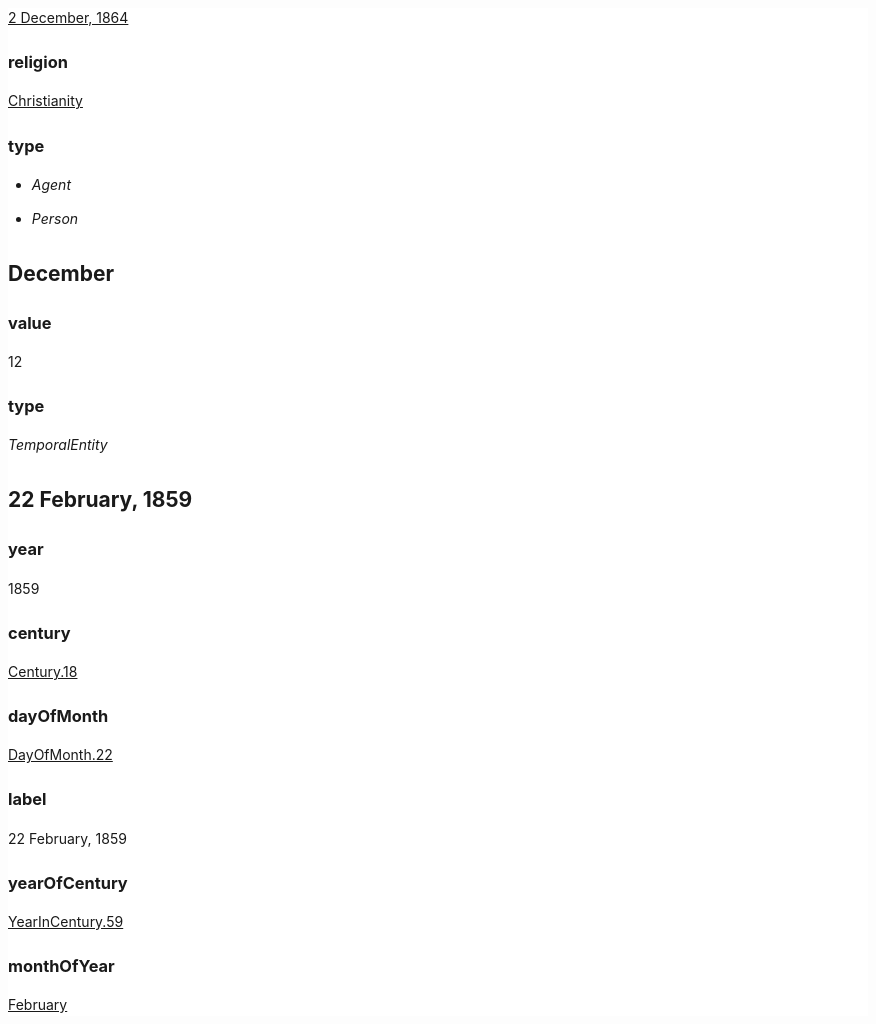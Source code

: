 
[2 December, 1864](#2-December-1864)

### religion


[Christianity](#Christianity)

### type

 - *Agent*

 - *Person*

## December

### value


12

### type


*TemporalEntity*

## 22 February, 1859

### year


1859

### century


[Century.18](#Century.18)

### dayOfMonth


[DayOfMonth.22](#DayOfMonth.22)

### label


22 February, 1859

### yearOfCentury


[YearInCentury.59](#YearInCentury.59)

### monthOfYear


[February](#February)
